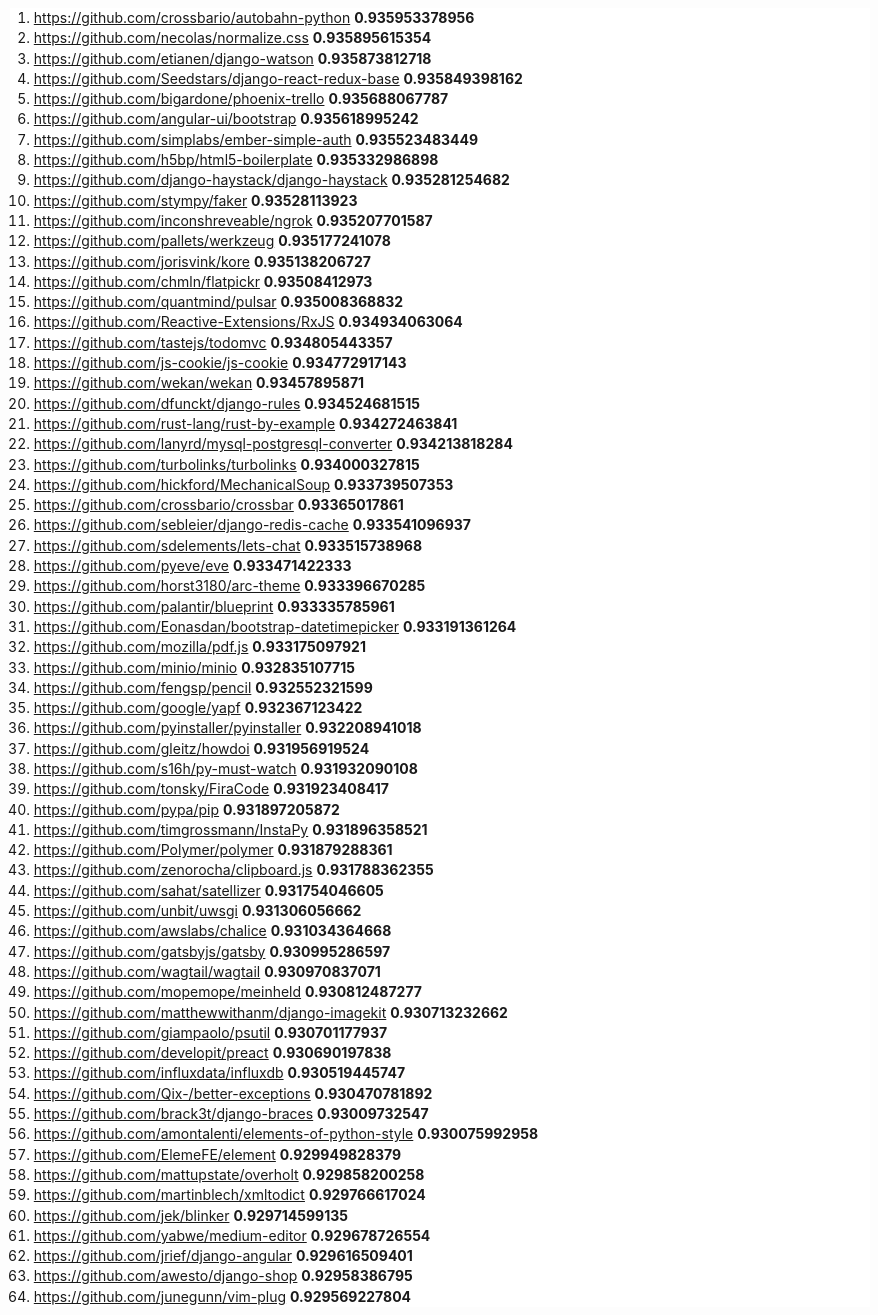  1. https://github.com/crossbario/autobahn-python **0.935953378956**
 1. https://github.com/necolas/normalize.css **0.935895615354**
 1. https://github.com/etianen/django-watson **0.935873812718**
 1. https://github.com/Seedstars/django-react-redux-base **0.935849398162**
 1. https://github.com/bigardone/phoenix-trello **0.935688067787**
 1. https://github.com/angular-ui/bootstrap **0.935618995242**
 1. https://github.com/simplabs/ember-simple-auth **0.935523483449**
 1. https://github.com/h5bp/html5-boilerplate **0.935332986898**
 1. https://github.com/django-haystack/django-haystack **0.935281254682**
 1. https://github.com/stympy/faker **0.93528113923**
 1. https://github.com/inconshreveable/ngrok **0.935207701587**
 1. https://github.com/pallets/werkzeug **0.935177241078**
 1. https://github.com/jorisvink/kore **0.935138206727**
 1. https://github.com/chmln/flatpickr **0.93508412973**
 1. https://github.com/quantmind/pulsar **0.935008368832**
 1. https://github.com/Reactive-Extensions/RxJS **0.934934063064**
 1. https://github.com/tastejs/todomvc **0.934805443357**
 1. https://github.com/js-cookie/js-cookie **0.934772917143**
 1. https://github.com/wekan/wekan **0.93457895871**
 1. https://github.com/dfunckt/django-rules **0.934524681515**
 1. https://github.com/rust-lang/rust-by-example **0.934272463841**
 1. https://github.com/lanyrd/mysql-postgresql-converter **0.934213818284**
 1. https://github.com/turbolinks/turbolinks **0.934000327815**
 1. https://github.com/hickford/MechanicalSoup **0.933739507353**
 1. https://github.com/crossbario/crossbar **0.93365017861**
 1. https://github.com/sebleier/django-redis-cache **0.933541096937**
 1. https://github.com/sdelements/lets-chat **0.933515738968**
 1. https://github.com/pyeve/eve **0.933471422333**
 1. https://github.com/horst3180/arc-theme **0.933396670285**
 1. https://github.com/palantir/blueprint **0.933335785961**
 1. https://github.com/Eonasdan/bootstrap-datetimepicker **0.933191361264**
 1. https://github.com/mozilla/pdf.js **0.933175097921**
 1. https://github.com/minio/minio **0.932835107715**
 1. https://github.com/fengsp/pencil **0.932552321599**
 1. https://github.com/google/yapf **0.932367123422**
 1. https://github.com/pyinstaller/pyinstaller **0.932208941018**
 1. https://github.com/gleitz/howdoi **0.931956919524**
 1. https://github.com/s16h/py-must-watch **0.931932090108**
 1. https://github.com/tonsky/FiraCode **0.931923408417**
 1. https://github.com/pypa/pip **0.931897205872**
 1. https://github.com/timgrossmann/InstaPy **0.931896358521**
 1. https://github.com/Polymer/polymer **0.931879288361**
 1. https://github.com/zenorocha/clipboard.js **0.931788362355**
 1. https://github.com/sahat/satellizer **0.931754046605**
 1. https://github.com/unbit/uwsgi **0.931306056662**
 1. https://github.com/awslabs/chalice **0.931034364668**
 1. https://github.com/gatsbyjs/gatsby **0.930995286597**
 1. https://github.com/wagtail/wagtail **0.930970837071**
 1. https://github.com/mopemope/meinheld **0.930812487277**
 1. https://github.com/matthewwithanm/django-imagekit **0.930713232662**
 1. https://github.com/giampaolo/psutil **0.930701177937**
 1. https://github.com/developit/preact **0.930690197838**
 1. https://github.com/influxdata/influxdb **0.930519445747**
 1. https://github.com/Qix-/better-exceptions **0.930470781892**
 1. https://github.com/brack3t/django-braces **0.93009732547**
 1. https://github.com/amontalenti/elements-of-python-style **0.930075992958**
 1. https://github.com/ElemeFE/element **0.929949828379**
 1. https://github.com/mattupstate/overholt **0.929858200258**
 1. https://github.com/martinblech/xmltodict **0.929766617024**
 1. https://github.com/jek/blinker **0.929714599135**
 1. https://github.com/yabwe/medium-editor **0.929678726554**
 1. https://github.com/jrief/django-angular **0.929616509401**
 1. https://github.com/awesto/django-shop **0.92958386795**
 1. https://github.com/junegunn/vim-plug **0.929569227804**